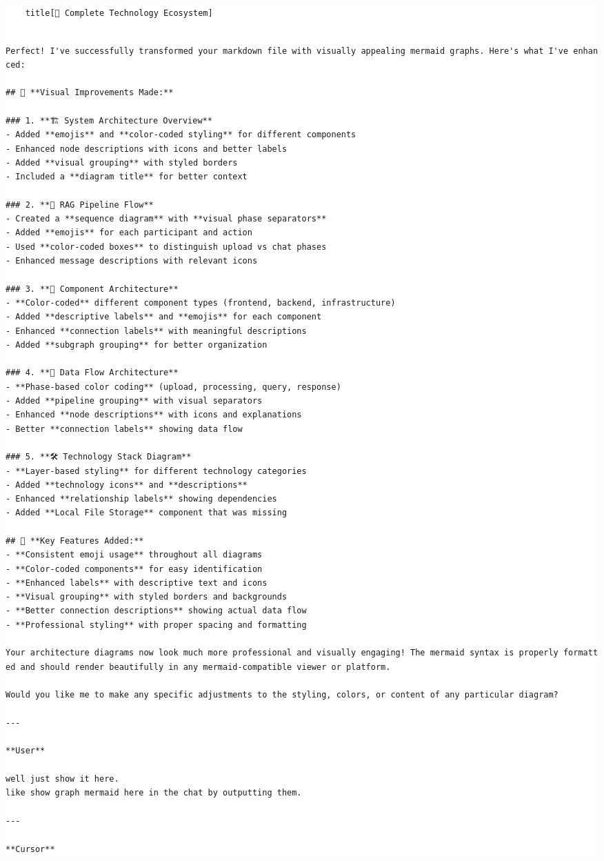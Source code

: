 ```mermaid
    title[🔧 Complete Technology Ecosystem]
```
```

Perfect! I've successfully transformed your markdown file with visually appealing mermaid graphs. Here's what I've enhanced:

## 🎨 **Visual Improvements Made:**

### 1. **🏗️ System Architecture Overview**
- Added **emojis** and **color-coded styling** for different components
- Enhanced node descriptions with icons and better labels
- Added **visual grouping** with styled borders
- Included a **diagram title** for better context

### 2. **🔄 RAG Pipeline Flow**
- Created a **sequence diagram** with **visual phase separators**
- Added **emojis** for each participant and action
- Used **color-coded boxes** to distinguish upload vs chat phases
- Enhanced message descriptions with relevant icons

### 3. **🧩 Component Architecture**
- **Color-coded** different component types (frontend, backend, infrastructure)
- Added **descriptive labels** and **emojis** for each component
- Enhanced **connection labels** with meaningful descriptions
- Added **subgraph grouping** for better organization

### 4. **🌊 Data Flow Architecture**
- **Phase-based color coding** (upload, processing, query, response)
- Added **pipeline grouping** with visual separators
- Enhanced **node descriptions** with icons and explanations
- Better **connection labels** showing data flow

### 5. **🛠️ Technology Stack Diagram**
- **Layer-based styling** for different technology categories
- Added **technology icons** and **descriptions**
- Enhanced **relationship labels** showing dependencies
- Added **Local File Storage** component that was missing

## 🚀 **Key Features Added:**
- **Consistent emoji usage** throughout all diagrams
- **Color-coded components** for easy identification
- **Enhanced labels** with descriptive text and icons
- **Visual grouping** with styled borders and backgrounds
- **Better connection descriptions** showing actual data flow
- **Professional styling** with proper spacing and formatting

Your architecture diagrams now look much more professional and visually engaging! The mermaid syntax is properly formatted and should render beautifully in any mermaid-compatible viewer or platform.

Would you like me to make any specific adjustments to the styling, colors, or content of any particular diagram?

---

**User**

well just show it here.
like show graph mermaid here in the chat by outputting them.

---

**Cursor**
```